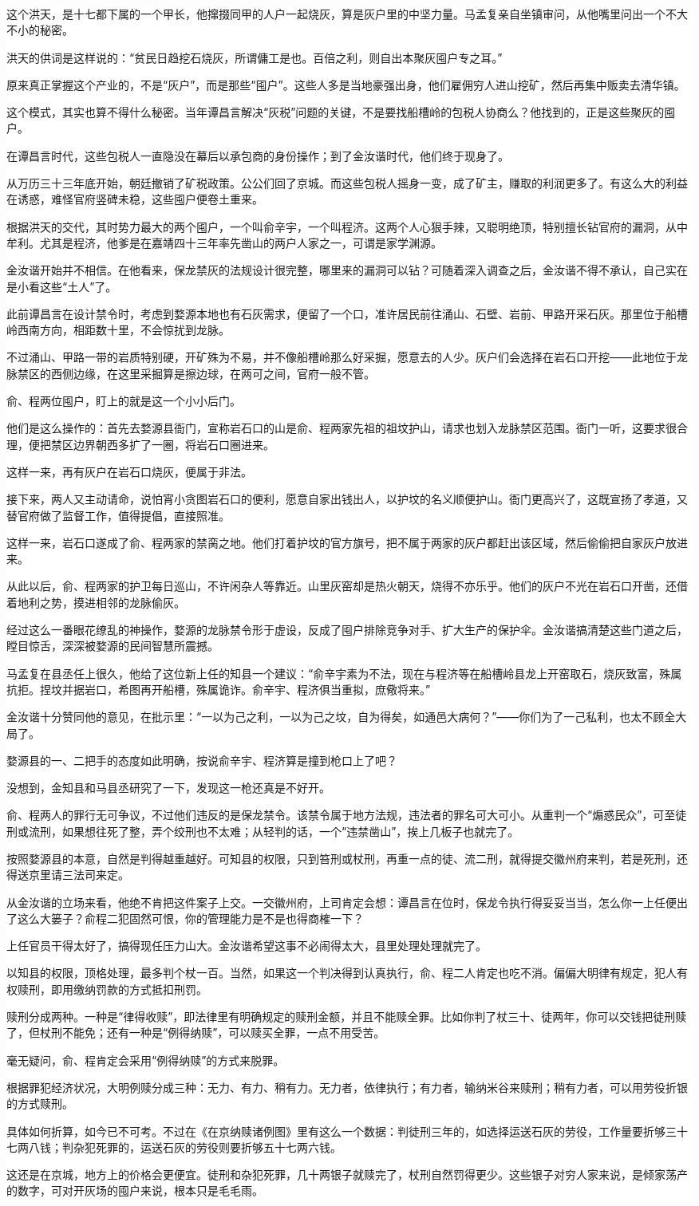 这个洪天，是十七都下属的一个甲长，他撺掇同甲的人户一起烧灰，算是灰户里的中坚力量。马孟复亲自坐镇审问，从他嘴里问出一个不大不小的秘密。

洪天的供词是这样说的：“贫民日趋挖石烧灰，所谓傭工是也。百倍之利，则自出本聚灰囤户专之耳。”

原来真正掌握这个产业的，不是“灰户”，而是那些“囤户”。这些人多是当地豪强出身，他们雇佣穷人进山挖矿，然后再集中贩卖去清华镇。

这个模式，其实也算不得什么秘密。当年谭昌言解决“灰税”问题的关键，不是要找船槽岭的包税人协商么？他找到的，正是这些聚灰的囤户。

在谭昌言时代，这些包税人一直隐没在幕后以承包商的身份操作；到了金汝谐时代，他们终于现身了。

从万历三十三年底开始，朝廷撤销了矿税政策。公公们回了京城。而这些包税人摇身一变，成了矿主，赚取的利润更多了。有这么大的利益在诱惑，难怪官府竖碑未稳，这些囤户便卷土重来。

根据洪天的交代，其时势力最大的两个囤户，一个叫俞辛宇，一个叫程济。这两个人心狠手辣，又聪明绝顶，特别擅长钻官府的漏洞，从中牟利。尤其是程济，他爹是在嘉靖四十三年率先凿山的两户人家之一，可谓是家学渊源。

金汝谐开始并不相信。在他看来，保龙禁灰的法规设计很完整，哪里来的漏洞可以钻？可随着深入调查之后，金汝谐不得不承认，自己实在是小看这些“土人”了。

此前谭昌言在设计禁令时，考虑到婺源本地也有石灰需求，便留了一个口，准许居民前往涌山、石壁、岩前、甲路开采石灰。那里位于船槽岭西南方向，相距数十里，不会惊扰到龙脉。

不过涌山、甲路一带的岩质特别硬，开矿殊为不易，并不像船槽岭那么好采掘，愿意去的人少。灰户们会选择在岩石口开挖——此地位于龙脉禁区的西侧边缘，在这里采掘算是擦边球，在两可之间，官府一般不管。

俞、程两位囤户，盯上的就是这一个小小后门。

他们是这么操作的：首先去婺源县衙门，宣称岩石口的山是俞、程两家先祖的祖坟护山，请求也划入龙脉禁区范围。衙门一听，这要求很合理，便把禁区边界朝西多扩了一圈，将岩石口圈进来。

这样一来，再有灰户在岩石口烧灰，便属于非法。

接下来，两人又主动请命，说怕宵小贪图岩石口的便利，愿意自家出钱出人，以护坟的名义顺便护山。衙门更高兴了，这既宣扬了孝道，又替官府做了监督工作，值得提倡，直接照准。

这样一来，岩石口遂成了俞、程两家的禁脔之地。他们打着护坟的官方旗号，把不属于两家的灰户都赶出该区域，然后偷偷把自家灰户放进来。

从此以后，俞、程两家的护卫每日巡山，不许闲杂人等靠近。山里灰窑却是热火朝天，烧得不亦乐乎。他们的灰户不光在岩石口开凿，还借着地利之势，摸进相邻的龙脉偷灰。

经过这么一番眼花缭乱的神操作，婺源的龙脉禁令形于虚设，反成了囤户排除竞争对手、扩大生产的保护伞。金汝谐搞清楚这些门道之后，瞠目惊舌，深深被婺源的民间智慧所震撼。

马孟复在县丞任上很久，他给了这位新上任的知县一个建议：“俞辛宇素为不法，现在与程济等在船槽岭县龙上开窑取石，烧灰致富，殊属抗拒。捏坟并据岩口，希图再开船槽，殊属诡诈。俞辛宇、程济俱当重拟，庶儆将来。”

金汝谐十分赞同他的意见，在批示里：“一以为己之利，一以为己之坟，自为得矣，如通邑大病何？”——你们为了一己私利，也太不顾全大局了。

婺源县的一、二把手的态度如此明确，按说俞辛宇、程济算是撞到枪口上了吧？

没想到，金知县和马县丞研究了一下，发现这一枪还真是不好开。

俞、程两人的罪行无可争议，不过他们违反的是保龙禁令。该禁令属于地方法规，违法者的罪名可大可小。从重判一个“煽惑民众”，可至徒刑或流刑，如果想往死了整，弄个绞刑也不太难；从轻判的话，一个“违禁凿山”，挨上几板子也就完了。

按照婺源县的本意，自然是判得越重越好。可知县的权限，只到笞刑或杖刑，再重一点的徒、流二刑，就得提交徽州府来判，若是死刑，还得送京里请三法司来定。

从金汝谐的立场来看，他绝不肯把这件案子上交。一交徽州府，上司肯定会想：谭昌言在位时，保龙令执行得妥妥当当，怎么你一上任便出了这么大篓子？俞程二犯固然可恨，你的管理能力是不是也得商榷一下？

上任官员干得太好了，搞得现任压力山大。金汝谐希望这事不必闹得太大，县里处理处理就完了。

以知县的权限，顶格处理，最多判个杖一百。当然，如果这一个判决得到认真执行，俞、程二人肯定也吃不消。偏偏大明律有规定，犯人有权赎刑，即用缴纳罚款的方式抵扣刑罚。

赎刑分成两种。一种是“律得收赎”，即法律里有明确规定的赎刑金额，并且不能赎全罪。比如你判了杖三十、徒两年，你可以交钱把徒刑赎了，但杖刑不能免；还有一种是“例得纳赎”，可以赎买全罪，一点不用受苦。

毫无疑问，俞、程肯定会采用“例得纳赎”的方式来脱罪。

根据罪犯经济状况，大明例赎分成三种：无力、有力、稍有力。无力者，依律执行；有力者，输纳米谷来赎刑；稍有力者，可以用劳役折银的方式赎刑。

具体如何折算，如今已不可考。不过在《在京纳赎诸例图》里有这么一个数据：判徒刑三年的，如选择运送石灰的劳役，工作量要折够三十七两八钱；判杂犯死罪的，运送石灰的劳役则要折够五十七两六钱。

这还是在京城，地方上的价格会更便宜。徒刑和杂犯死罪，几十两银子就赎完了，杖刑自然罚得更少。这些银子对穷人家来说，是倾家荡产的数字，可对开灰场的囤户来说，根本只是毛毛雨。
